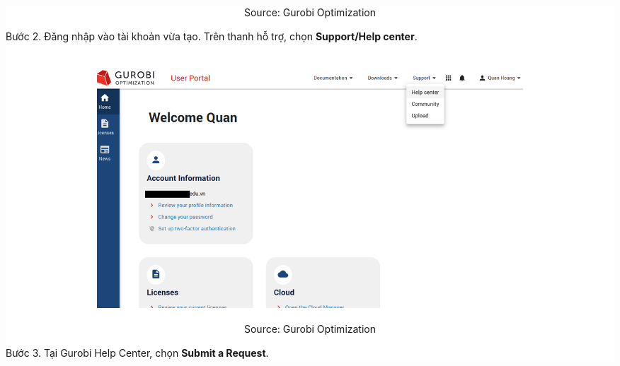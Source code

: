 <center> Source: Gurobi Optimization </center>

Bước 2. Đăng nhập vào tài khoản vừa tạo. Trên thanh hỗ trợ, chọn **Support/Help center**.

<div>
    <img src="/assets/images/Gurobi_academic_license/step_B.png"
    style="width:70%;
    max-width:700px;
    display: block;
    margin-left: auto;
    margin-right: auto;
    padding-top:20px;
    padding-bottom:20px;">
</div>

<center> Source: Gurobi Optimization </center>

Bước 3. Tại Gurobi Help Center, chọn **Submit a Request**.

<div>